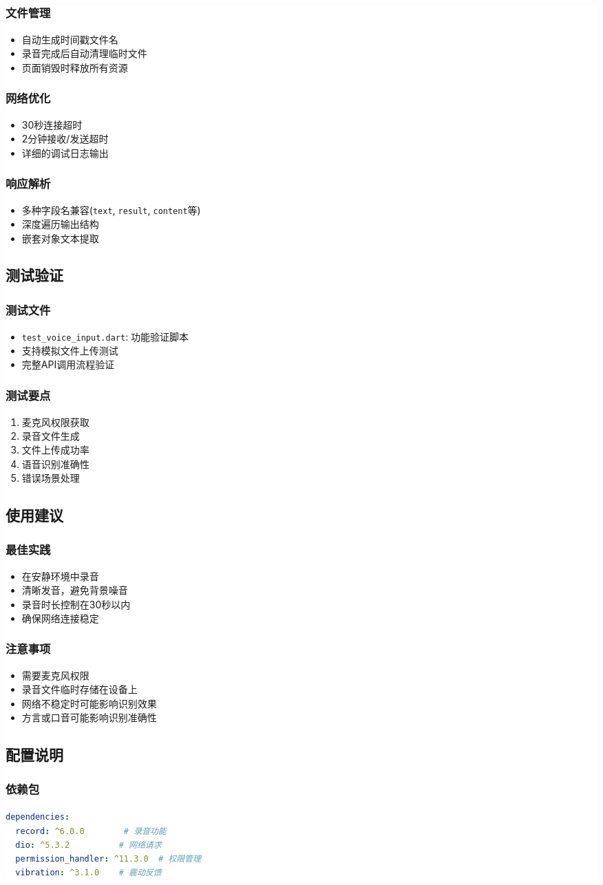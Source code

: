 ### 文件管理
- 自动生成时间戳文件名
- 录音完成后自动清理临时文件
- 页面销毁时释放所有资源

### 网络优化
- 30秒连接超时
- 2分钟接收/发送超时
- 详细的调试日志输出

### 响应解析
- 多种字段名兼容(`text`, `result`, `content`等)
- 深度遍历输出结构
- 嵌套对象文本提取

## 测试验证

### 测试文件
- `test_voice_input.dart`: 功能验证脚本
- 支持模拟文件上传测试
- 完整API调用流程验证

### 测试要点
1. 麦克风权限获取
2. 录音文件生成
3. 文件上传成功率
4. 语音识别准确性
5. 错误场景处理

## 使用建议

### 最佳实践
- 在安静环境中录音
- 清晰发音，避免背景噪音
- 录音时长控制在30秒以内
- 确保网络连接稳定

### 注意事项
- 需要麦克风权限
- 录音文件临时存储在设备上
- 网络不稳定时可能影响识别效果
- 方言或口音可能影响识别准确性

## 配置说明

### 依赖包
```yaml
dependencies:
  record: ^6.0.0        # 录音功能
  dio: ^5.3.2          # 网络请求
  permission_handler: ^11.3.0  # 权限管理
  vibration: ^3.1.0    # 震动反馈
```

